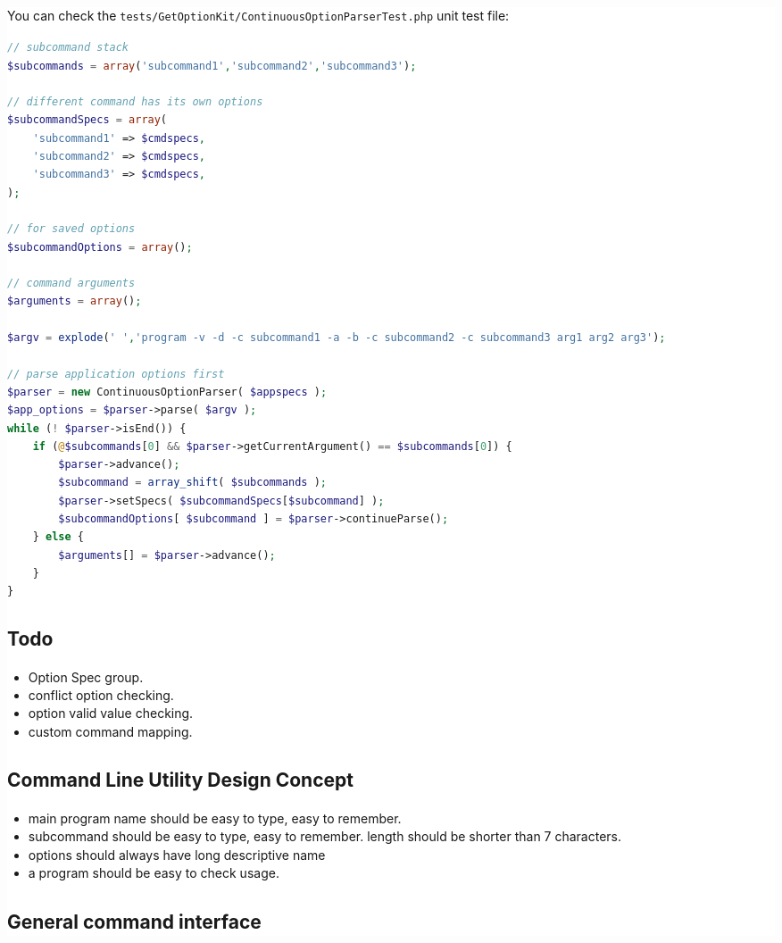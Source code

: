 You can check the `tests/GetOptionKit/ContinuousOptionParserTest.php` unit test file:

```php
// subcommand stack
$subcommands = array('subcommand1','subcommand2','subcommand3');

// different command has its own options
$subcommandSpecs = array(
    'subcommand1' => $cmdspecs,
    'subcommand2' => $cmdspecs,
    'subcommand3' => $cmdspecs,
);

// for saved options
$subcommandOptions = array();

// command arguments
$arguments = array();

$argv = explode(' ','program -v -d -c subcommand1 -a -b -c subcommand2 -c subcommand3 arg1 arg2 arg3');

// parse application options first
$parser = new ContinuousOptionParser( $appspecs );
$app_options = $parser->parse( $argv );
while (! $parser->isEnd()) {
    if (@$subcommands[0] && $parser->getCurrentArgument() == $subcommands[0]) {
        $parser->advance();
        $subcommand = array_shift( $subcommands );
        $parser->setSpecs( $subcommandSpecs[$subcommand] );
        $subcommandOptions[ $subcommand ] = $parser->continueParse();
    } else {
        $arguments[] = $parser->advance();
    }
}
```

## Todo

* Option Spec group.
* conflict option checking.
* option valid value checking.
* custom command mapping.

## Command Line Utility Design Concept

* main program name should be easy to type, easy to remember.
* subcommand should be easy to type, easy to remember. length should be shorter than 7 characters.
* options should always have long descriptive name
* a program should be easy to check usage.

## General command interface
